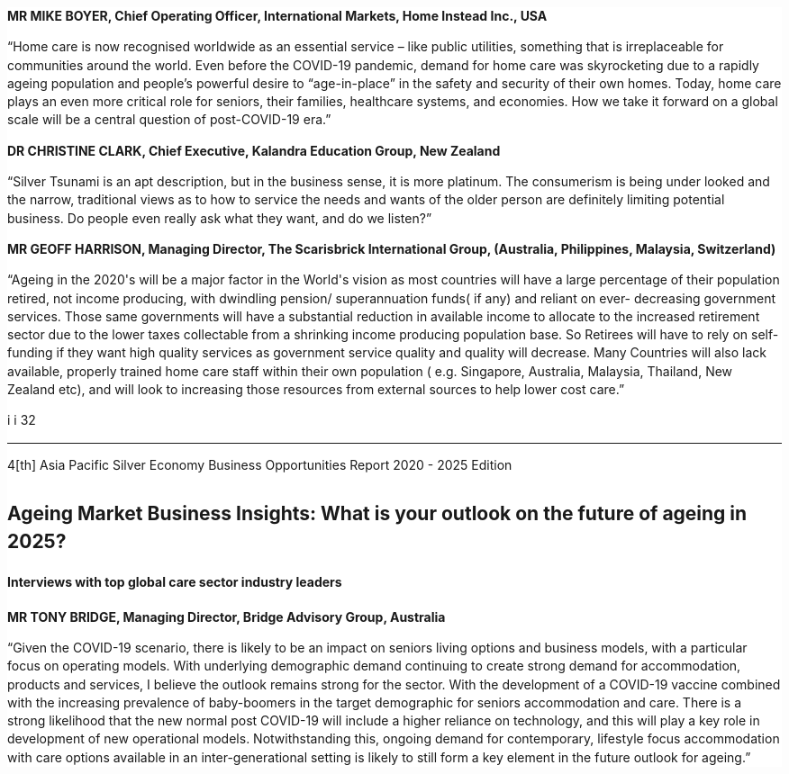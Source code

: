 **MR MIKE BOYER, Chief Operating Officer, International Markets, Home Instead Inc., USA**

“Home care is now recognised worldwide as an essential service – like public utilities,
something that is irreplaceable for communities around the world. Even before the
COVID-19 pandemic, demand for home care was skyrocketing due to a rapidly ageing
population and people’s powerful desire to “age-in-place” in the safety and security of
their own homes. Today, home care plays an even more critical role for seniors, their
families, healthcare systems, and economies. How we take it forward on a global scale
will be a central question of post-COVID-19 era.”

**DR CHRISTINE CLARK, Chief Executive, Kalandra Education Group, New Zealand**

“Silver Tsunami is an apt description, but in the business sense, it is more platinum.
The consumerism is being under looked and the narrow, traditional views as to how to
service the needs and wants of the older person are definitely limiting potential
business. Do people even really ask what they want, and do we listen?”

**MR GEOFF HARRISON, Managing Director, The Scarisbrick International Group, (Australia, Philippines, Malaysia, Switzerland)**

“Ageing in the 2020's will be a major factor in the World's vision as most countries will
have a large percentage of their population retired, not income producing, with
dwindling pension/ superannuation funds( if any) and reliant on ever- decreasing
government services. Those same governments will have a substantial reduction in
available income to allocate to the increased retirement sector due to the lower taxes
collectable from a shrinking income producing population base. So Retirees will have
to rely on self-funding if they want high quality services as government service quality
and quality will decrease. Many Countries will also lack available, properly trained
home care staff within their own population ( e.g. Singapore, Australia, Malaysia,
Thailand, New Zealand etc), and will look to increasing those resources from external
sources to help lower cost care.”

i i 32


-----

4[th] Asia Pacific Silver Economy
Business Opportunities Report
2020 - 2025 Edition


## Ageing Market Business Insights: What is your outlook on the future of ageing in 2025?
#### Interviews with top global care sector industry leaders

**MR TONY BRIDGE, Managing Director, Bridge Advisory Group, Australia**

“Given the COVID-19 scenario, there is likely to be an impact on seniors living options
and business models, with a particular focus on operating models. With underlying
demographic demand continuing to create strong demand for accommodation,
products and services, I believe the outlook remains strong for the sector. With the
development of a COVID-19 vaccine combined with the increasing prevalence of
baby-boomers in the target demographic for seniors accommodation and care. There
is a strong likelihood that the new normal post COVID-19 will include a higher reliance
on technology, and this will play a key role in development of new operational models.
Notwithstanding this, ongoing demand for contemporary, lifestyle focus
accommodation with care options available in an inter-generational setting is likely to
still form a key element in the future outlook for ageing.”
